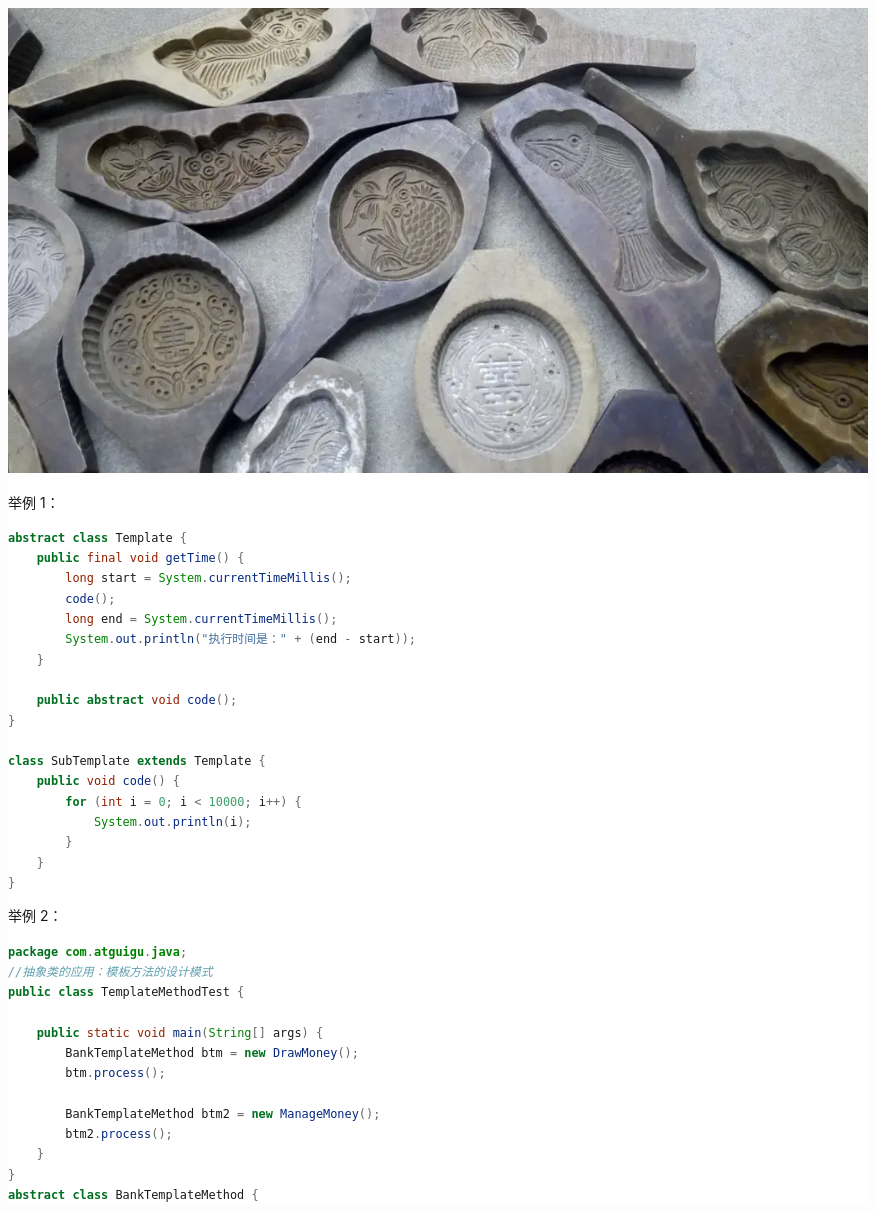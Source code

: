 ![image-20220517205013997](images/image-20220517205013997.webp)

举例 1：

```java
abstract class Template {
    public final void getTime() {
        long start = System.currentTimeMillis();
        code();
        long end = System.currentTimeMillis();
        System.out.println("执行时间是：" + (end - start));
    }

    public abstract void code();
}

class SubTemplate extends Template {
    public void code() {
        for (int i = 0; i < 10000; i++) {
            System.out.println(i);
        }
    }
}

```

举例 2：

```java
package com.atguigu.java;
//抽象类的应用：模板方法的设计模式
public class TemplateMethodTest {

	public static void main(String[] args) {
		BankTemplateMethod btm = new DrawMoney();
		btm.process();

		BankTemplateMethod btm2 = new ManageMoney();
		btm2.process();
	}
}
abstract class BankTemplateMethod {
```
